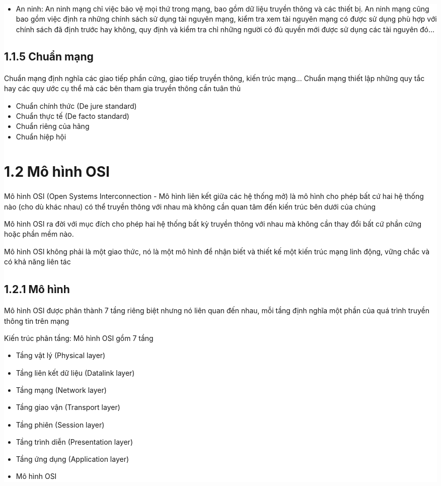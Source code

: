 - An ninh: An ninh mạng chỉ việc bảo vệ mọi thứ trong mạng, bao gồm dữ liệu truyền thông và các thiết bị. An ninh mạng cũng bao gồm việc định ra những chính sách sử dụng tài nguyên mạng, kiểm tra xem tài nguyên mạng có được sử dụng phù hợp với chính sách đã định trước hay không, quy định và kiểm tra chỉ những người có đủ quyền mới được sử dụng các tài nguyên đó...

## 1.1.5 Chuẩn mạng 
Chuẩn mạng định nghĩa các giao tiếp phần cứng, giao tiếp truyền thông, kiến trúc mạng... Chuẩn mạng thiết lập những quy tắc hay các quy ước cụ thể mà các bên tham gia truyền thông cần tuân thủ 
- Chuẩn chính thức (De jure standard)
- Chuẩn thực tế (De facto standard)
- Chuẩn riêng của hãng
- Chuẩn hiệp hội

# 1.2 Mô hình OSI
Mô hình OSI (Open Systems Interconnection - Mô hình liên kết giữa các hệ thống mở) là mô hình cho phép bất cứ hai hệ thống nào (cho dù khác nhau) có thể truyền thông với nhau mà không cần quan tâm đến kiến trúc bên dưới của chúng

Mô hình OSI ra đời với mục đích cho phép hai hệ thống bất kỳ truyền thông với nhau mà không cần thay đổi bất cứ phần cứng hoặc phần mềm nào. 

Mô hình OSI không phải là một giao thức, nó là một mô hình để nhận biết và thiết kế một kiến trúc mạng linh động, vững chắc và có khả năng liên tác

## 1.2.1 Mô hình
Mô hình OSI được phân thành 7 tầng riêng biệt nhưng nó liên quan đến nhau, mỗi tầng định nghĩa một phần của quá trình truyền thông tin trên mạng 

Kiến trúc phân tầng: Mô hình OSI gồm 7 tầng
- Tầng vật lý (Physical layer)
- Tầng liên kết dữ liệu (Datalink layer)
- Tầng mạng (Network layer)
- Tầng giao vận (Transport layer)
- Tầng phiên (Session layer)
- Tầng trình diễn (Presentation layer)
- Tầng ứng dụng (Application layer)

- Mô hình OSI